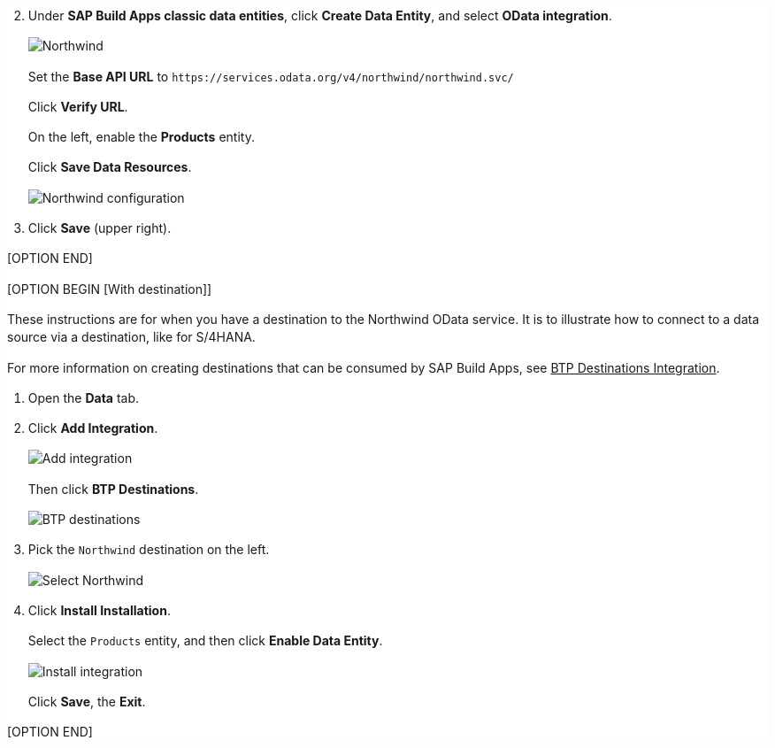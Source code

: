 2. Under **SAP Build Apps classic data entities**, click **Create Data Entity**, and select **OData integration**.

    ![Northwind](Northwind.png)

    Set the **Base API URL** to `https://services.odata.org/v4/northwind/northwind.svc/`

    Click **Verify URL**.

    On the left, enable the **Products** entity.

    Click **Save Data Resources**.

    ![Northwind configuration](Northwind2.png)
   
3. Click **Save** (upper right).

[OPTION END]




[OPTION BEGIN [With destination]]

These instructions are for when you have a destination to the Northwind OData service. It is to illustrate how to connect to a data source via a destination, like for S/4HANA.

For more information on creating destinations that can be consumed by SAP Build Apps, see [BTP Destinations Integration](https://help.sap.com/docs/BUILD_APPS/431746e4c663458aa68d9754b237bfc6/9e468c9c15914739a483c718700caae1.html).

1. Open the **Data** tab.

2. Click **Add Integration**. 

    ![Add integration](Northwind-dest-add-integration.png)

    Then click **BTP Destinations**.

    ![BTP destinations](Northwind-dest-via-dest.png)

3. Pick the `Northwind` destination on the left.

    ![Select Northwind](Northwind-dest-pick-dest.png)

4. Click **Install Installation**.

    Select the  `Products` entity, and then click **Enable Data Entity**.

    ![Install integration](Northwind-dest-install.png)

    Click **Save**, the **Exit**.


[OPTION END]







